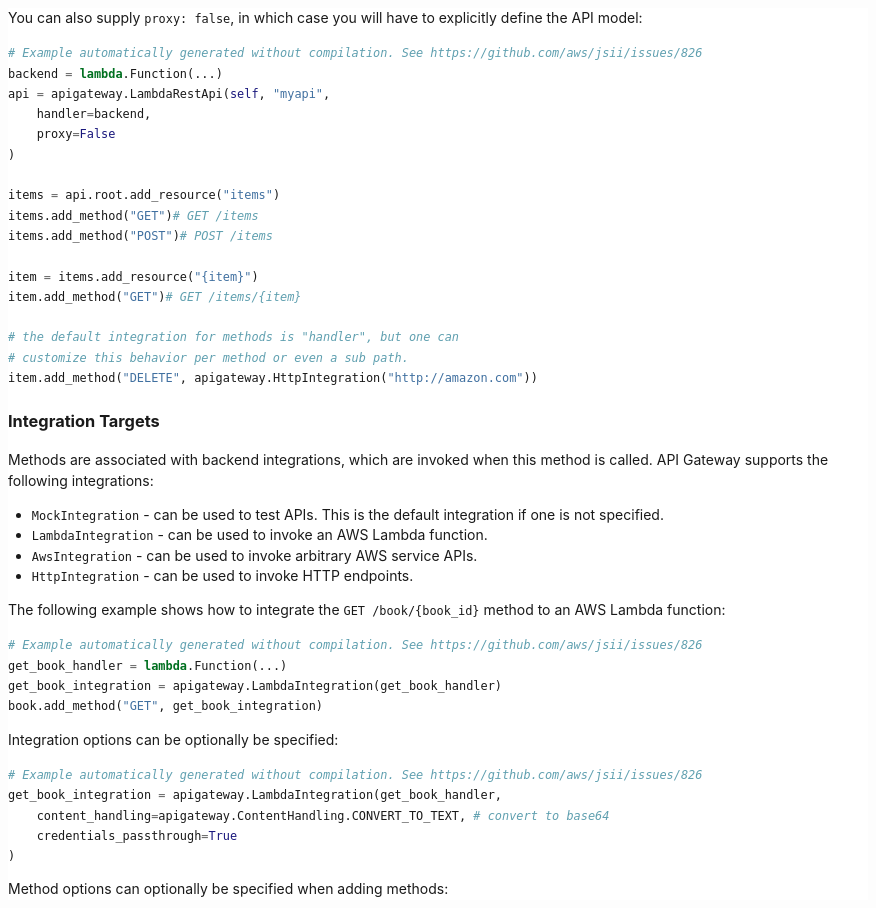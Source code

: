 You can also supply `proxy: false`, in which case you will have to explicitly
define the API model:

```python
# Example automatically generated without compilation. See https://github.com/aws/jsii/issues/826
backend = lambda.Function(...)
api = apigateway.LambdaRestApi(self, "myapi",
    handler=backend,
    proxy=False
)

items = api.root.add_resource("items")
items.add_method("GET")# GET /items
items.add_method("POST")# POST /items

item = items.add_resource("{item}")
item.add_method("GET")# GET /items/{item}

# the default integration for methods is "handler", but one can
# customize this behavior per method or even a sub path.
item.add_method("DELETE", apigateway.HttpIntegration("http://amazon.com"))
```

### Integration Targets

Methods are associated with backend integrations, which are invoked when this
method is called. API Gateway supports the following integrations:

* `MockIntegration` - can be used to test APIs. This is the default
  integration if one is not specified.
* `LambdaIntegration` - can be used to invoke an AWS Lambda function.
* `AwsIntegration` - can be used to invoke arbitrary AWS service APIs.
* `HttpIntegration` - can be used to invoke HTTP endpoints.

The following example shows how to integrate the `GET /book/{book_id}` method to
an AWS Lambda function:

```python
# Example automatically generated without compilation. See https://github.com/aws/jsii/issues/826
get_book_handler = lambda.Function(...)
get_book_integration = apigateway.LambdaIntegration(get_book_handler)
book.add_method("GET", get_book_integration)
```

Integration options can be optionally be specified:

```python
# Example automatically generated without compilation. See https://github.com/aws/jsii/issues/826
get_book_integration = apigateway.LambdaIntegration(get_book_handler,
    content_handling=apigateway.ContentHandling.CONVERT_TO_TEXT, # convert to base64
    credentials_passthrough=True
)
```

Method options can optionally be specified when adding methods:
